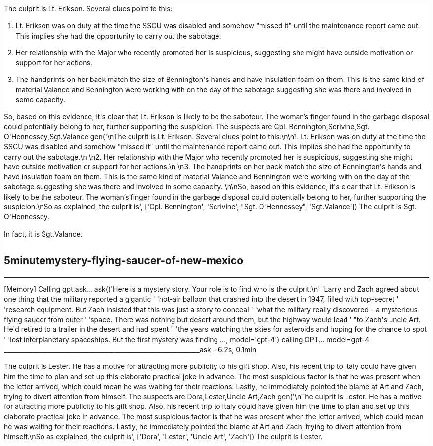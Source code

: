 The culprit is Lt. Erikson. Several clues point to this:

1. Lt. Erikson was on duty at the time the SSCU was disabled and somehow "missed it" until the maintenance report came out. This implies she had the opportunity to carry out the sabotage.
   
2. Her relationship with the Major who recently promoted her is suspicious, suggesting she might have outside motivation or support for her actions.
   
3. The handprints on her back match the size of Bennington's hands and have insulation foam on them. This is the same kind of material Valance and Bennington were working with on the day of the sabotage suggesting she was there and involved in some capacity. 

So, based on this evidence, it's clear that Lt. Erikson is likely to be the saboteur. The woman’s finger found in the garbage disposal could potentially belong to her, further supporting the suspicion.
The suspects are Cpl. Bennington,Scrivine,Sgt. O'Hennessey,Sgt.Valance
gen('\nThe culprit is Lt. Erikson. Several clues point to this:\n\n1. Lt. Erikson was on duty at the time the SSCU was disabled and somehow "missed it" until the maintenance report came out. This implies she had the opportunity to carry out the sabotage.\n   \n2. Her relationship with the Major who recently promoted her is suspicious, suggesting she might have outside motivation or support for her actions.\n   \n3. The handprints on her back match the size of Bennington\'s hands and have insulation foam on them. This is the same kind of material Valance and Bennington were working with on the day of the sabotage suggesting she was there and involved in some capacity. \n\nSo, based on this evidence, it\'s clear that Lt. Erikson is likely to be the saboteur. The woman’s finger found in the garbage disposal could potentially belong to her, further supporting the suspicion.\nSo as explained, the culprit is', ['Cpl. Bennington', 'Scrivine', "Sgt. O'Hennessey", 'Sgt.Valance'])
The culprit is Sgt. O'Hennessey.

In fact, it is Sgt.Valance.
## 5minutemystery-flying-saucer-of-new-mexico
________________________________________________________________________________
[Memory] Calling gpt.ask...
ask(('Here is a mystery story. Your role is to find who is the culprit.\n'
 'Larry and Zach agreed about one thing that the military reported a gigantic '
 'hot-air balloon that crashed into the desert in 1947, filled with top-secret '
 'research equipment. But Zach insisted that this was just a story to conceal '
 'what the military really discovered - a mysterious flying saucer from outer '
 'space. There was nothing but desert around them, but the highway would lead '
 "to Zach's uncle Art. He'd retired to a trailer in the desert and had spent "
 'the years watching the skies for asteroids and hoping for the chance to spot '
 'lost interplanetary spaceships. But the first mystery was finding ..., model='gpt-4')
calling GPT... model=gpt-4
______________________________________________________________ask - 6.2s, 0.1min

The culprit is Lester. He has a motive for attracting more publicity to his gift shop. Also, his recent trip to Italy could have given him the time to plan and set up this elaborate practical joke in advance. The most suspicious factor is that he was present when the letter arrived, which could mean he was waiting for their reactions. Lastly, he immediately pointed the blame at Art and Zach, trying to divert attention from himself.
The suspects are Dora,Lester,Uncle Art,Zach
gen('\nThe culprit is Lester. He has a motive for attracting more publicity to his gift shop. Also, his recent trip to Italy could have given him the time to plan and set up this elaborate practical joke in advance. The most suspicious factor is that he was present when the letter arrived, which could mean he was waiting for their reactions. Lastly, he immediately pointed the blame at Art and Zach, trying to divert attention from himself.\nSo as explained, the culprit is', ['Dora', 'Lester', 'Uncle Art', 'Zach'])
The culprit is Lester.
